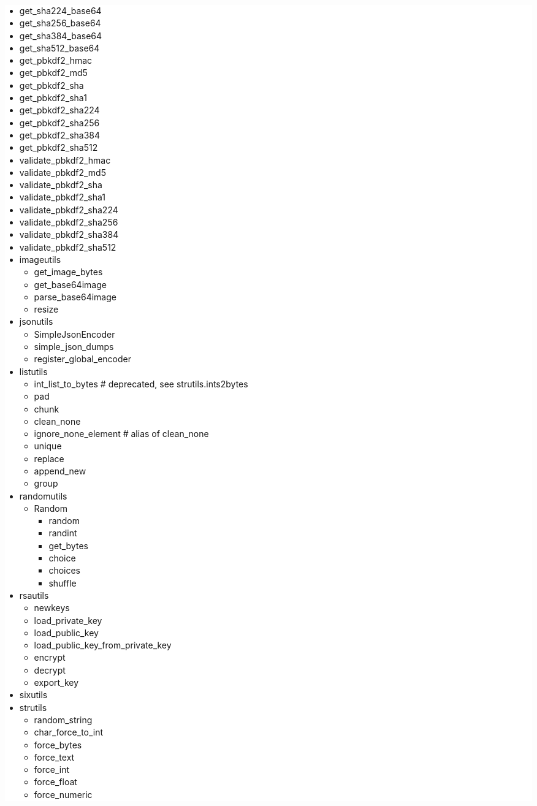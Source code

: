    - get_sha224_base64
   - get_sha256_base64
   - get_sha384_base64
   - get_sha512_base64
   - get_pbkdf2_hmac
   - get_pbkdf2_md5
   - get_pbkdf2_sha
   - get_pbkdf2_sha1
   - get_pbkdf2_sha224
   - get_pbkdf2_sha256
   - get_pbkdf2_sha384
   - get_pbkdf2_sha512
   - validate_pbkdf2_hmac
   - validate_pbkdf2_md5
   - validate_pbkdf2_sha
   - validate_pbkdf2_sha1
   - validate_pbkdf2_sha224
   - validate_pbkdf2_sha256
   - validate_pbkdf2_sha384
   - validate_pbkdf2_sha512
- imageutils
   - get_image_bytes
   - get_base64image
   - parse_base64image
   - resize
- jsonutils
   - SimpleJsonEncoder
   - simple_json_dumps
   - register_global_encoder
- listutils
   - int_list_to_bytes # deprecated, see strutils.ints2bytes
   - pad
   - chunk
   - clean_none
   - ignore_none_element # alias of clean_none
   - unique
   - replace
   - append_new
   - group
- randomutils
   - Random
      - random
      - randint
      - get_bytes
      - choice
      - choices
      - shuffle
- rsautils
   - newkeys
   - load_private_key
   - load_public_key
   - load_public_key_from_private_key
   - encrypt
   - decrypt
   - export_key
- sixutils
- strutils
   - random_string
   - char_force_to_int
   - force_bytes
   - force_text
   - force_int
   - force_float
   - force_numeric
